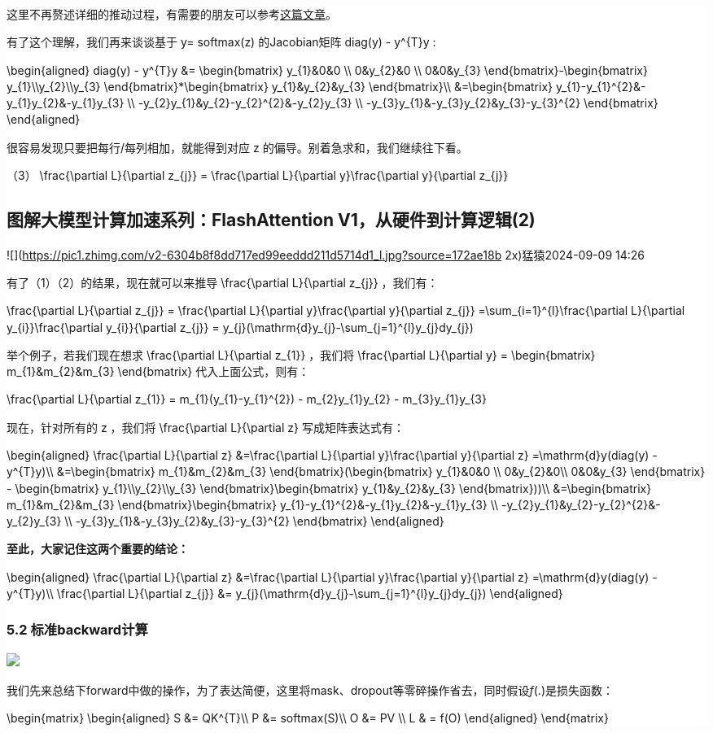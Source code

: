 这里不再赘述详细的推动过程，有需要的朋友可以参考[这篇文章](https://link.zhihu.com/?target=https%3A//www.cnblogs.com/wuliytTaotao/p/10787510.html)。

有了这个理解，我们再来谈谈基于 y= softmax(z) 的Jacobian矩阵 diag(y) - y^{T}y :

\\begin{aligned} diag(y) - y^{T}y &= \\begin{bmatrix} y\_{1}&0&0 \\\\ 0&y\_{2}&0 \\\\ 0&0&y\_{3} \\end{bmatrix}-\\begin{bmatrix} y\_{1}\\\\y\_{2}\\\\y\_{3} \\end{bmatrix}\*\\begin{bmatrix} y\_{1}&y\_{2}&y\_{3} \\end{bmatrix}\\\\ &=\\begin{bmatrix} y\_{1}-y\_{1}^{2}&-y\_{1}y\_{2}&-y\_{1}y\_{3} \\\\ -y\_{2}y\_{1}&y\_{2}-y\_{2}^{2}&-y\_{2}y\_{3} \\\\ -y\_{3}y\_{1}&-y\_{3}y\_{2}&y\_{3}-y\_{3}^{2} \\end{bmatrix} \\end{aligned}

很容易发现只要把每行/每列相加，就能得到对应 z 的偏导。别着急求和，我们继续往下看。

（3） \\frac{\\partial L}{\\partial z\_{j}} = \\frac{\\partial L}{\\partial y}\\frac{\\partial y}{\\partial z\_{j}}

图解大模型计算加速系列：FlashAttention V1，从硬件到计算逻辑(2)
-----------------------------------------

![](https://pic1.zhimg.com/v2-6304b8f8dd717ed99eeddd211d5714d1_l.jpg?source=172ae18b 2x)猛猿2024-09-09 14:26

有了（1）（2）的结果，现在就可以来推导 \\frac{\\partial L}{\\partial z\_{j}} ，我们有：

\\frac{\\partial L}{\\partial z\_{j}} = \\frac{\\partial L}{\\partial y}\\frac{\\partial y}{\\partial z\_{j}} =\\sum\_{i=1}^{l}\\frac{\\partial L}{\\partial y\_{i}}\\frac{\\partial y\_{i}}{\\partial z\_{j}} = y\_{j}(\\mathrm{d}y\_{j}-\\sum\_{j=1}^{l}y\_{j}dy\_{j})

举个例子，若我们现在想求 \\frac{\\partial L}{\\partial z\_{1}} ，我们将 \\frac{\\partial L}{\\partial y} = \\begin{bmatrix} m\_{1}&m\_{2}&m\_{3} \\end{bmatrix} 代入上面公式，则有：

\\frac{\\partial L}{\\partial z\_{1}} = m\_{1}(y\_{1}-y\_{1}^{2}) - m\_{2}y\_{1}y\_{2} - m\_{3}y\_{1}y\_{3}

现在，针对所有的 z ，我们将 \\frac{\\partial L}{\\partial z} 写成矩阵表达式有：

\\begin{aligned} \\frac{\\partial L}{\\partial z} &=\\frac{\\partial L}{\\partial y}\\frac{\\partial y}{\\partial z} =\\mathrm{d}y(diag(y) - y^{T}y)\\\\ &=\\begin{bmatrix} m\_{1}&m\_{2}&m\_{3} \\end{bmatrix}(\\begin{bmatrix} y\_{1}&0&0 \\\\ 0&y\_{2}&0\\\\ 0&0&y\_{3} \\end{bmatrix} - \\begin{bmatrix} y\_{1}\\\\y\_{2}\\\\y\_{3} \\end{bmatrix}\\begin{bmatrix} y\_{1}&y\_{2}&y\_{3} \\end{bmatrix}))\\\\ &=\\begin{bmatrix} m\_{1}&m\_{2}&m\_{3} \\end{bmatrix}\\begin{bmatrix} y\_{1}-y\_{1}^{2}&-y\_{1}y\_{2}&-y\_{1}y\_{3} \\\\ -y\_{2}y\_{1}&y\_{2}-y\_{2}^{2}&-y\_{2}y\_{3} \\\\ -y\_{3}y\_{1}&-y\_{3}y\_{2}&y\_{3}-y\_{3}^{2} \\end{bmatrix} \\end{aligned}

**至此，大家记住这两个重要的结论：**

\\begin{aligned} \\frac{\\partial L}{\\partial z} &=\\frac{\\partial L}{\\partial y}\\frac{\\partial y}{\\partial z} =\\mathrm{d}y(diag(y) - y^{T}y)\\\\ \\frac{\\partial L}{\\partial z\_{j}} &= y\_{j}(\\mathrm{d}y\_{j}-\\sum\_{j=1}^{l}y\_{j}dy\_{j}) \\end{aligned}

### 5.2 标准backward计算

![](https://pica.zhimg.com/v2-36eadc31074e8040db6e53da6c8eecb4_r.jpg)

我们先来总结下forward中做的操作，为了表达简便，这里将mask、dropout等零碎操作省去，同时假设$f(.)$是损失函数：

\\begin{matrix} \\begin{aligned} S &= QK^{T}\\\\ P &= softmax(S)\\\\ O &= PV \\\\ L & = f(O) \\end{aligned} \\end{matrix}
